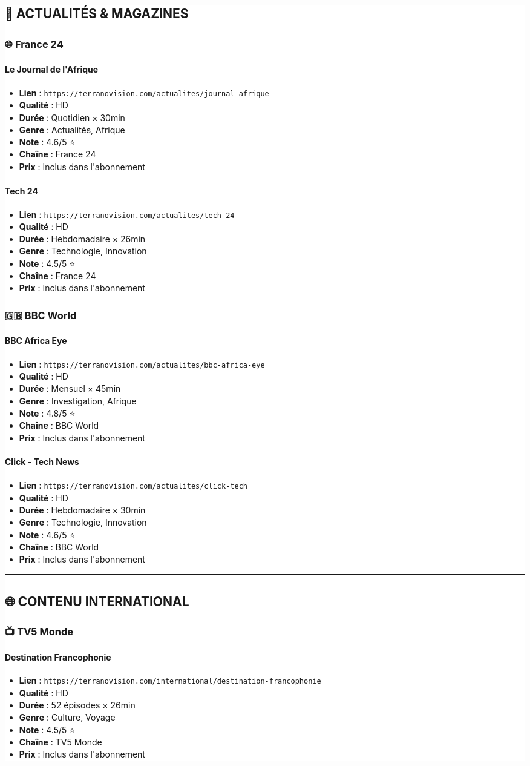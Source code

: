 
## 📰 **ACTUALITÉS & MAGAZINES**

### 🌐 **France 24**

#### **Le Journal de l'Afrique**
- **Lien** : `https://terranovision.com/actualites/journal-afrique`
- **Qualité** : HD
- **Durée** : Quotidien × 30min
- **Genre** : Actualités, Afrique
- **Note** : 4.6/5 ⭐
- **Chaîne** : France 24
- **Prix** : Inclus dans l'abonnement

#### **Tech 24**
- **Lien** : `https://terranovision.com/actualites/tech-24`
- **Qualité** : HD
- **Durée** : Hebdomadaire × 26min
- **Genre** : Technologie, Innovation
- **Note** : 4.5/5 ⭐
- **Chaîne** : France 24
- **Prix** : Inclus dans l'abonnement

### 🇬🇧 **BBC World**

#### **BBC Africa Eye**
- **Lien** : `https://terranovision.com/actualites/bbc-africa-eye`
- **Qualité** : HD
- **Durée** : Mensuel × 45min
- **Genre** : Investigation, Afrique
- **Note** : 4.8/5 ⭐
- **Chaîne** : BBC World
- **Prix** : Inclus dans l'abonnement

#### **Click - Tech News**
- **Lien** : `https://terranovision.com/actualites/click-tech`
- **Qualité** : HD
- **Durée** : Hebdomadaire × 30min
- **Genre** : Technologie, Innovation
- **Note** : 4.6/5 ⭐
- **Chaîne** : BBC World
- **Prix** : Inclus dans l'abonnement

---

## 🌐 **CONTENU INTERNATIONAL**

### 📺 **TV5 Monde**

#### **Destination Francophonie**
- **Lien** : `https://terranovision.com/international/destination-francophonie`
- **Qualité** : HD
- **Durée** : 52 épisodes × 26min
- **Genre** : Culture, Voyage
- **Note** : 4.5/5 ⭐
- **Chaîne** : TV5 Monde
- **Prix** : Inclus dans l'abonnement
